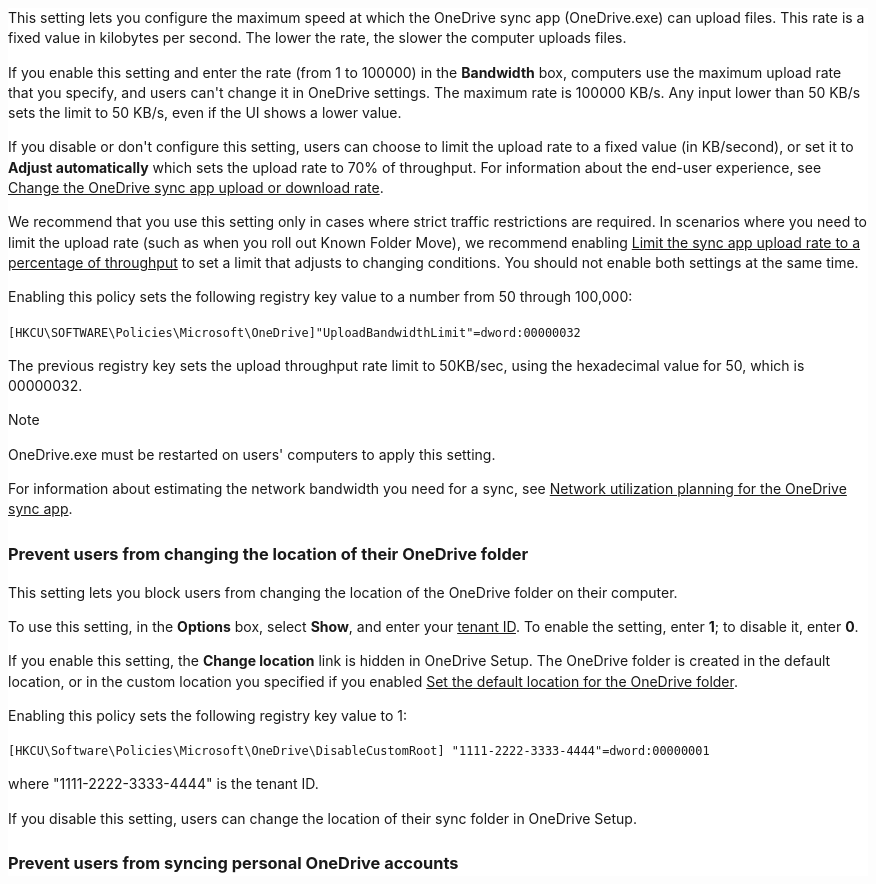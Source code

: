 This setting lets you configure the maximum speed at which the OneDrive sync app (OneDrive.exe) can upload files. This rate is a fixed value in kilobytes per second. The lower the rate, the slower the computer uploads files.

If you enable this setting and enter the rate (from 1 to 100000) in the **Bandwidth** box, computers use the maximum upload rate that you specify, and users can't change it in OneDrive settings. The maximum rate is 100000 KB/s. Any input lower than 50 KB/s sets the limit to 50 KB/s, even if the UI shows a lower value.

If you disable or don't configure this setting, users can choose to limit the upload rate to a fixed value (in KB/second), or set it to **Adjust automatically** which sets the upload rate to 70% of throughput. For information about the end-user experience, see [Change the OneDrive sync app upload or download rate](https://support.office.com/article/71cc69da-2371-4981-8cc8-b4558bdda56e).

We recommend that you use this setting only in cases where strict traffic restrictions are required. In scenarios where you need to limit the upload rate (such as when you roll out Known Folder Move), we recommend enabling [Limit the sync app upload rate to a percentage of throughput](use-group-policy.md#limit-the-sync-app-upload-rate-to-a-percentage-of-throughput) to set a limit that adjusts to changing conditions. You should not enable both settings at the same time.

Enabling this policy sets the following registry key value to a number from 50 through 100,000:
  
`[HKCU\SOFTWARE\Policies\Microsoft\OneDrive]"UploadBandwidthLimit"=dword:00000032`
  
The previous registry key sets the upload throughput rate limit to 50KB/sec, using the hexadecimal value for 50, which is 00000032.

> [!NOTE]
> OneDrive.exe must be restarted on users' computers to apply this setting.  
  
For information about estimating the network bandwidth you need for a sync, see [Network utilization planning for the OneDrive sync app](network-utilization-planning.md).
  
### Prevent users from changing the location of their OneDrive folder
<a name="DisableCustomRoot"> </a>

This setting lets you block users from changing the location of the OneDrive folder on their computer.
  
To use this setting, in the **Options** box, select **Show**, and enter your [tenant ID](find-your-office-365-tenant-id.md). To enable the setting, enter **1**; to disable it, enter **0**.
  
If you enable this setting, the **Change location** link is hidden in OneDrive Setup. The OneDrive folder is created in the default location, or in the custom location you specified if you enabled [Set the default location for the OneDrive folder](use-group-policy.md#set-the-default-location-for-the-onedrive-folder).
  
Enabling this policy sets the following registry key value to 1:

`[HKCU\Software\Policies\Microsoft\OneDrive\DisableCustomRoot] "1111-2222-3333-4444"=dword:00000001`
  
where "1111-2222-3333-4444" is the tenant ID.
  
If you disable this setting, users can change the location of their sync folder in OneDrive Setup.

### Prevent users from syncing personal OneDrive accounts
<a name="DisablePersonalSync"> </a>
